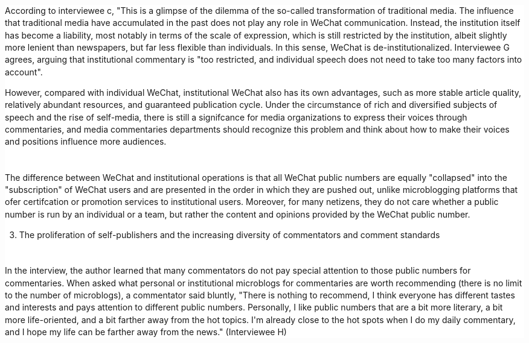 #

#

According to interviewee c, "This is a glimpse of the dilemma of the so-called transformation of traditional media. The
influence that traditional media have accumulated in the past does not play any role in WeChat communication. Instead,
the institution itself has become a liability, most notably in terms of the scale of expression, which is still
restricted by the institution, albeit slightly more lenient than newspapers, but far less flexible than individuals. In
this sense, WeChat is de-institutionalized. Interviewee G agrees, arguing that institutional commentary is "too
restricted, and individual speech does not need to take too many factors into account".

However, compared with individual WeChat, institutional WeChat also has its own advantages, such as more stable article
quality, relatively abundant resources, and guaranteed publication cycle. Under the circumstance of rich and diversified
subjects of speech and the rise of self-media, there is still a signifcance for media organizations to express their
voices through commentaries, and media commentaries departments should recognize this problem and think about how to
make their voices and positions influence more audiences.

#

The difference between WeChat and institutional operations is that all WeChat public numbers are equally "collapsed" into
the "subscription" of WeChat users and are presented in the order in which they are pushed out, unlike microblogging
platforms that ofer certifcation or promotion services to institutional users. Moreover, for many netizens, they do not
care whether a public number is run by an individual or a team, but rather the content and opinions provided by the
WeChat public number.

3. The proliferation of self-publishers and the increasing diversity of commentators and comment standards

#

In the interview, the author learned that many commentators do not pay special attention to those public numbers for
commentaries. When asked what personal or institutional microblogs for commentaries are worth recommending (there is no
limit to the number of microblogs), a commentator said bluntly, "There is nothing to recommend, I think everyone has
different tastes and interests and pays attention to different public numbers. Personally, I like public numbers that are
a bit more literary, a bit more life-oriented, and a bit farther away from the hot topics. I'm already close to the
hot spots when I do my daily commentary, and I hope my life can be farther away from the news." (Interviewee H)
